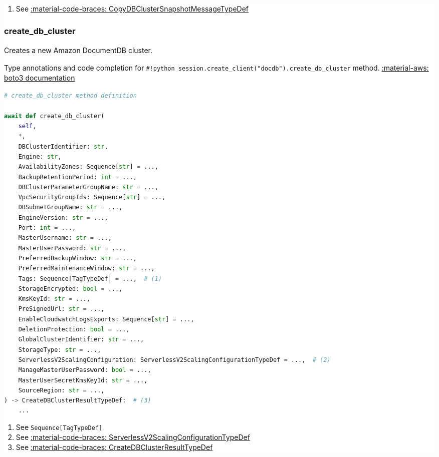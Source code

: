 1. See [:material-code-braces: CopyDBClusterSnapshotMessageTypeDef](./type_defs.md#copydbclustersnapshotmessagetypedef)

### create\_db\_cluster

Creates a new Amazon DocumentDB cluster.

Type annotations and code completion for `#!python session.create_client("docdb").create_db_cluster` method.
[:material-aws: boto3 documentation](https://boto3.amazonaws.com/v1/documentation/api/latest/reference/services/docdb/client/create_db_cluster.html)

```python
# create_db_cluster method definition

await def create_db_cluster(
    self,
    *,
    DBClusterIdentifier: str,
    Engine: str,
    AvailabilityZones: Sequence[str] = ...,
    BackupRetentionPeriod: int = ...,
    DBClusterParameterGroupName: str = ...,
    VpcSecurityGroupIds: Sequence[str] = ...,
    DBSubnetGroupName: str = ...,
    EngineVersion: str = ...,
    Port: int = ...,
    MasterUsername: str = ...,
    MasterUserPassword: str = ...,
    PreferredBackupWindow: str = ...,
    PreferredMaintenanceWindow: str = ...,
    Tags: Sequence[TagTypeDef] = ...,  # (1)
    StorageEncrypted: bool = ...,
    KmsKeyId: str = ...,
    PreSignedUrl: str = ...,
    EnableCloudwatchLogsExports: Sequence[str] = ...,
    DeletionProtection: bool = ...,
    GlobalClusterIdentifier: str = ...,
    StorageType: str = ...,
    ServerlessV2ScalingConfiguration: ServerlessV2ScalingConfigurationTypeDef = ...,  # (2)
    ManageMasterUserPassword: bool = ...,
    MasterUserSecretKmsKeyId: str = ...,
    SourceRegion: str = ...,
) -> CreateDBClusterResultTypeDef:  # (3)
    ...
```

1. See `Sequence[TagTypeDef]`
2. See [:material-code-braces: ServerlessV2ScalingConfigurationTypeDef](./type_defs.md#serverlessv2scalingconfigurationtypedef)
3. See [:material-code-braces: CreateDBClusterResultTypeDef](./type_defs.md#createdbclusterresulttypedef)
